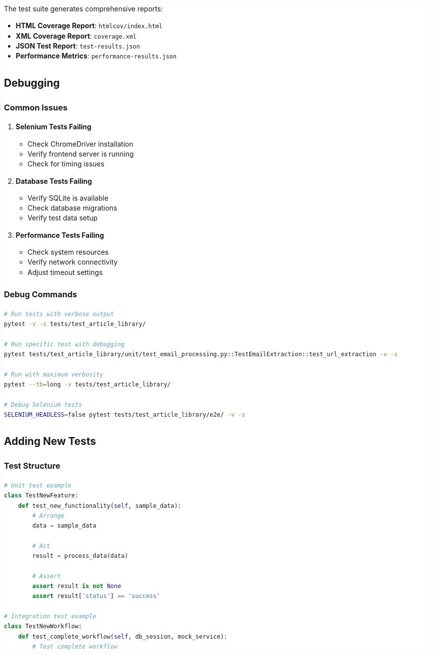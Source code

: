The test suite generates comprehensive reports:

- **HTML Coverage Report**: `htmlcov/index.html`
- **XML Coverage Report**: `coverage.xml`
- **JSON Test Report**: `test-results.json`
- **Performance Metrics**: `performance-results.json`

## Debugging

### Common Issues

1. **Selenium Tests Failing**
   - Check ChromeDriver installation
   - Verify frontend server is running
   - Check for timing issues

2. **Database Tests Failing**
   - Verify SQLite is available
   - Check database migrations
   - Verify test data setup

3. **Performance Tests Failing**
   - Check system resources
   - Verify network connectivity
   - Adjust timeout settings

### Debug Commands

```bash
# Run tests with verbose output
pytest -v -s tests/test_article_library/

# Run specific test with debugging
pytest tests/test_article_library/unit/test_email_processing.py::TestEmailExtraction::test_url_extraction -v -s

# Run with maximum verbosity
pytest --tb=long -v tests/test_article_library/

# Debug Selenium tests
SELENIUM_HEADLESS=false pytest tests/test_article_library/e2e/ -v -s
```

## Adding New Tests

### Test Structure

```python
# Unit test example
class TestNewFeature:
    def test_new_functionality(self, sample_data):
        # Arrange
        data = sample_data
        
        # Act
        result = process_data(data)
        
        # Assert
        assert result is not None
        assert result['status'] == 'success'

# Integration test example
class TestNewWorkflow:
    def test_complete_workflow(self, db_session, mock_service):
        # Test complete workflow
```